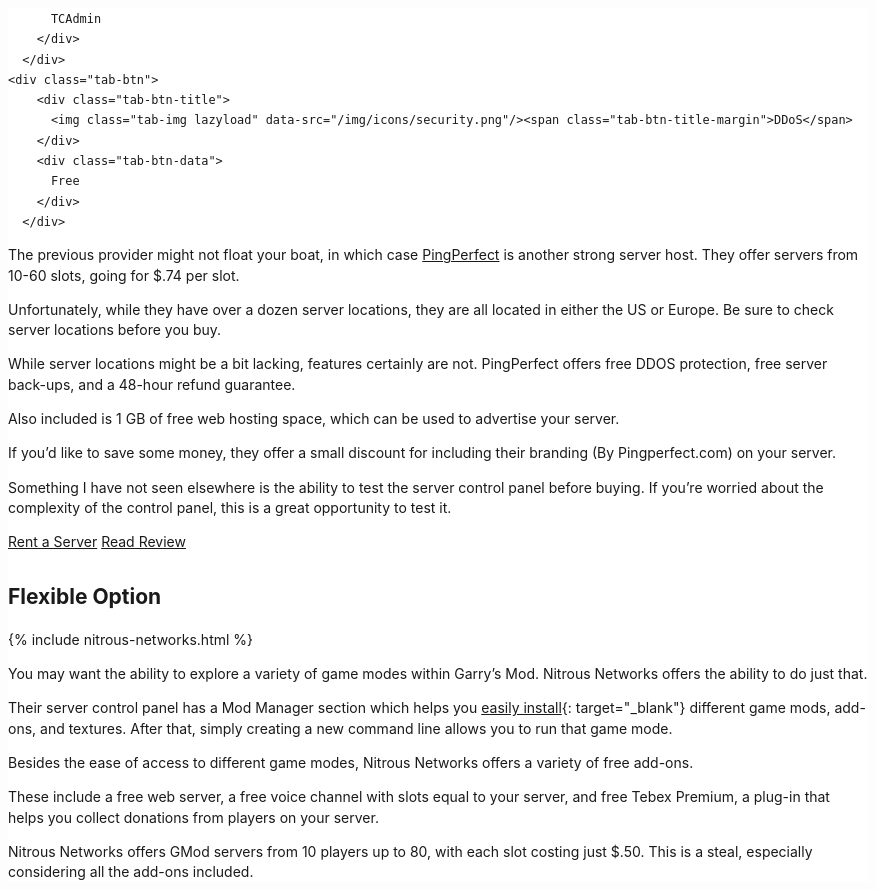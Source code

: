           TCAdmin
        </div>
      </div>
    <div class="tab-btn">
        <div class="tab-btn-title">
          <img class="tab-img lazyload" data-src="/img/icons/security.png"/><span class="tab-btn-title-margin">DDoS</span>
        </div>
        <div class="tab-btn-data">
          Free
        </div>
      </div>
  </div>    
</section>

The previous provider might not float your boat, in which case [PingPerfect](/game-hosts/pingperfect/) is another strong server host. They offer servers from 10-60 slots, going for $.74 per slot.

Unfortunately, while they have over a dozen server locations, they are all located in either the US or Europe. Be sure to check server locations before you buy.

While server locations might be a bit lacking, features certainly are not. PingPerfect offers free DDOS protection, free server back-ups, and a 48-hour refund guarantee.

Also included is 1 GB of free web hosting space, which can be used to advertise your server.

If you’d like to save some money, they offer a small discount for including their branding (By Pingperfect.com) on your server.

Something I have not seen elsewhere is the ability to test the server control panel before buying. If you’re worried about the complexity of the control panel, this is a great opportunity to test it.

<div class="buttons-wrapper">
  <a target="_blank" class="left-button cta-button buy-button" href="http://www.pingperfect.com/aff.php?aff=803&page=garrys-mod">Rent a Server</a>
<a class="right-button cta-button learn-button" href="/game-hosts/pingperfect/">Read Review</a>
</div>

## Flexible Option

{% include nitrous-networks.html %}

You may want the ability to explore a variety of game modes within Garry’s Mod. Nitrous Networks offers the ability to do just that.

Their server control panel has a Mod Manager section which helps you [easily install](https://nitrous-networks.com/support/article/34/how-to-install-ttt-trouble-in-terrorist-town){: target="\_blank"} different game mods, add-ons, and textures. After that, simply creating a new command line allows you to run that game mode.

Besides the ease of access to different game modes, Nitrous Networks offers a variety of free add-ons.

These include a free web server, a free voice channel with slots equal to your server, and free Tebex Premium, a plug-in that helps you collect donations from players on your server.

Nitrous Networks offers GMod servers from 10 players up to 80, with each slot costing just $.50. This is a steal, especially considering all the add-ons included.
